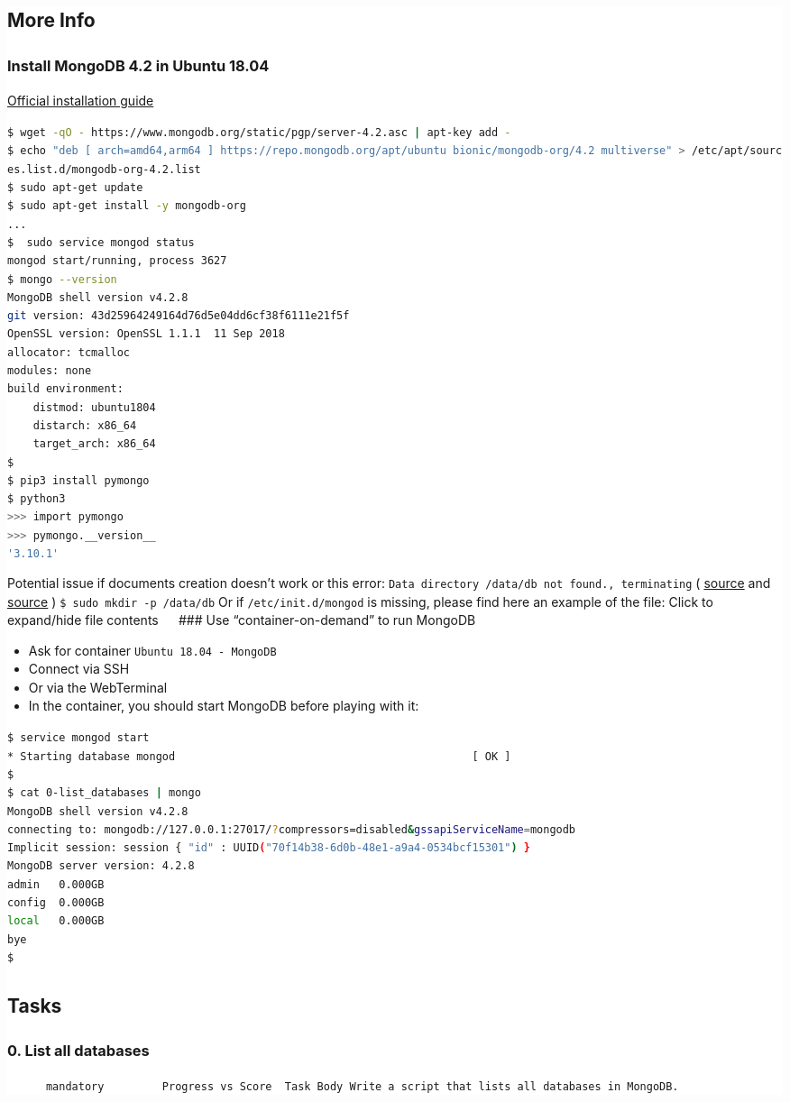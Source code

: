 ## More Info
### Install MongoDB 4.2 in Ubuntu 18.04
[Official installation guide](https://intranet.hbtn.io/rltoken/mchw-5H4h95lL3Au_ETh_Q) 

```bash
$ wget -qO - https://www.mongodb.org/static/pgp/server-4.2.asc | apt-key add -
$ echo "deb [ arch=amd64,arm64 ] https://repo.mongodb.org/apt/ubuntu bionic/mongodb-org/4.2 multiverse" > /etc/apt/sources.list.d/mongodb-org-4.2.list
$ sudo apt-get update
$ sudo apt-get install -y mongodb-org
...
$  sudo service mongod status
mongod start/running, process 3627
$ mongo --version
MongoDB shell version v4.2.8
git version: 43d25964249164d76d5e04dd6cf38f6111e21f5f
OpenSSL version: OpenSSL 1.1.1  11 Sep 2018
allocator: tcmalloc
modules: none
build environment:
    distmod: ubuntu1804
    distarch: x86_64
    target_arch: x86_64
$  
$ pip3 install pymongo
$ python3
>>> import pymongo
>>> pymongo.__version__
'3.10.1'

```
Potential issue if documents creation doesn’t work or this error:   ` Data directory /data/db not found., terminating `   ( [source](https://intranet.hbtn.io/rltoken/Mpe5zmt_IlIraIzmQtfAIw) 
  and  [source](https://intranet.hbtn.io/rltoken/omWrxp3WcrtN9SL1Mb-MCg) 
 )
 ` $ sudo mkdir -p /data/db
 ` Or if   ` /etc/init.d/mongod `   is missing, please find here an example of the file:
Click to expand/hide file contents `  ` ### Use “container-on-demand” to run MongoDB
* Ask for container  ` Ubuntu 18.04 - MongoDB ` 
* Connect via SSH
* Or via the WebTerminal
* In the container, you should start MongoDB before playing with it:
```bash
$ service mongod start
* Starting database mongod                                              [ OK ]
$
$ cat 0-list_databases | mongo
MongoDB shell version v4.2.8
connecting to: mongodb://127.0.0.1:27017/?compressors=disabled&gssapiServiceName=mongodb
Implicit session: session { "id" : UUID("70f14b38-6d0b-48e1-a9a4-0534bcf15301") }
MongoDB server version: 4.2.8
admin   0.000GB
config  0.000GB
local   0.000GB
bye
$

```
## Tasks
### 0. List all databases
          mandatory         Progress vs Score  Task Body Write a script that lists all databases in MongoDB.